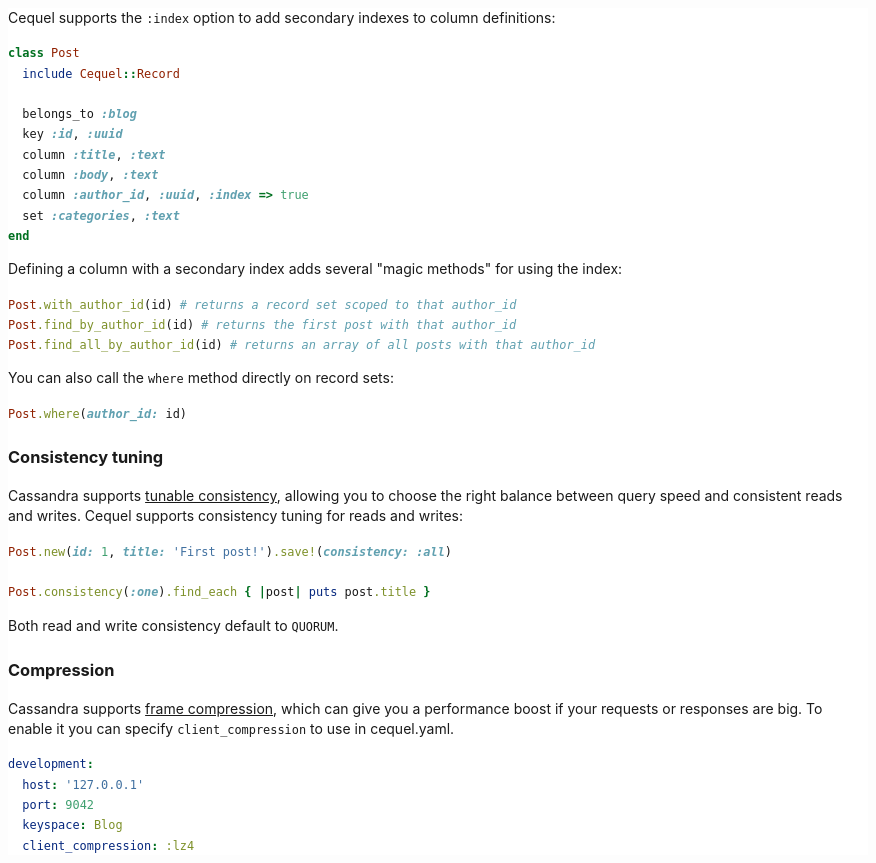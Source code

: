Cequel supports the `:index` option to add secondary indexes to column
definitions:

```ruby
class Post
  include Cequel::Record

  belongs_to :blog
  key :id, :uuid
  column :title, :text
  column :body, :text
  column :author_id, :uuid, :index => true
  set :categories, :text
end
```

Defining a column with a secondary index adds several "magic methods" for using
the index:

```ruby
Post.with_author_id(id) # returns a record set scoped to that author_id
Post.find_by_author_id(id) # returns the first post with that author_id
Post.find_all_by_author_id(id) # returns an array of all posts with that author_id
```

You can also call the `where` method directly on record sets:

```ruby
Post.where(author_id: id)
```

### Consistency tuning ###

Cassandra supports [tunable
consistency](http://www.datastax.com/documentation/cassandra/2.0/cassandra/dml/dml_config_consistency_c.html),
allowing you to choose the right balance between query speed and consistent
reads and writes. Cequel supports consistency tuning for reads and writes:

```ruby
Post.new(id: 1, title: 'First post!').save!(consistency: :all)

Post.consistency(:one).find_each { |post| puts post.title }
```

Both read and write consistency default to `QUORUM`.

### Compression ###

Cassandra supports [frame compression](http://datastax.github.io/ruby-driver/features/#compression),
which can give you a performance boost if your requests or responses are big. To enable it you can 
specify `client_compression` to use in cequel.yaml.

```yaml
development:
  host: '127.0.0.1'
  port: 9042
  keyspace: Blog
  client_compression: :lz4
```
